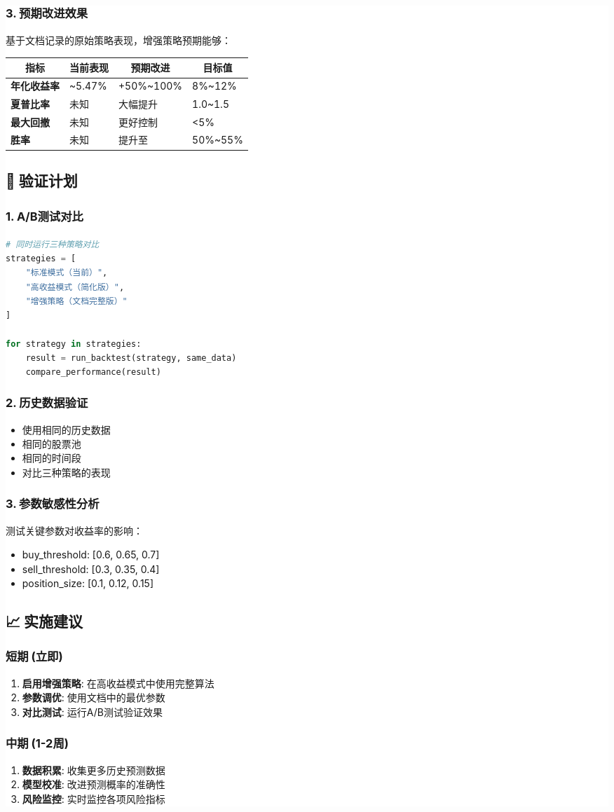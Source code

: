 ### 3. **预期改进效果**

基于文档记录的原始策略表现，增强策略预期能够：

| 指标 | 当前表现 | 预期改进 | 目标值 |
|------|----------|----------|--------|
| **年化收益率** | ~5.47% | +50%~100% | 8%~12% |
| **夏普比率** | 未知 | 大幅提升 | 1.0~1.5 |
| **最大回撤** | 未知 | 更好控制 | <5% |
| **胜率** | 未知 | 提升至 | 50%~55% |

## 🧪 验证计划

### 1. **A/B测试对比**
```python
# 同时运行三种策略对比
strategies = [
    "标准模式（当前）",
    "高收益模式（简化版）", 
    "增强策略（文档完整版）"
]

for strategy in strategies:
    result = run_backtest(strategy, same_data)
    compare_performance(result)
```

### 2. **历史数据验证**
- 使用相同的历史数据
- 相同的股票池
- 相同的时间段
- 对比三种策略的表现

### 3. **参数敏感性分析**
测试关键参数对收益率的影响：
- buy_threshold: [0.6, 0.65, 0.7]
- sell_threshold: [0.3, 0.35, 0.4]  
- position_size: [0.1, 0.12, 0.15]

## 📈 实施建议

### 短期 (立即)
1. **启用增强策略**: 在高收益模式中使用完整算法
2. **参数调优**: 使用文档中的最优参数
3. **对比测试**: 运行A/B测试验证效果

### 中期 (1-2周)
1. **数据积累**: 收集更多历史预测数据
2. **模型校准**: 改进预测概率的准确性
3. **风险监控**: 实时监控各项风险指标
